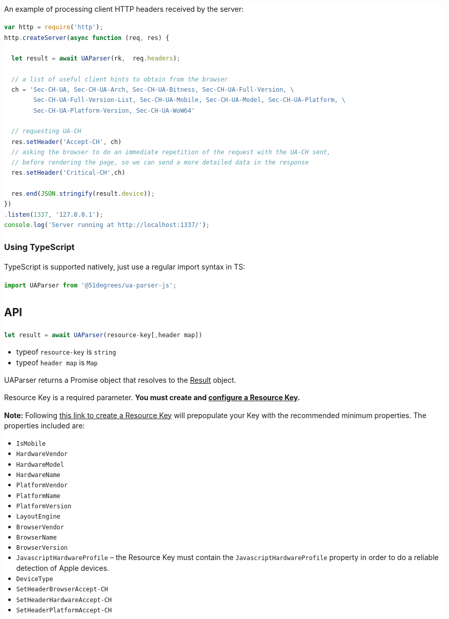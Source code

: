 An example of processing client HTTP headers received by the server:
```js
var http = require('http');
http.createServer(async function (req, res) {

  let result = await UAParser(rk,  req.headers);
  
  // a list of useful client hints to obtain from the browser
  ch = 'Sec-CH-UA, Sec-CH-UA-Arch, Sec-CH-UA-Bitness, Sec-CH-UA-Full-Version, \
        Sec-CH-UA-Full-Version-List, Sec-CH-UA-Mobile, Sec-CH-UA-Model, Sec-CH-UA-Platform, \
        Sec-CH-UA-Platform-Version, Sec-CH-UA-WoW64'

  // requesting UA-CH
  res.setHeader('Accept-CH', ch)   
  // asking the browser to do an immediate repetition of the request with the UA-CH sent, 
  // before rendering the page, so we can send a more detailed data in the response
  res.setHeader('Critical-CH',ch)  

  res.end(JSON.stringify(result.device));
})
.listen(1337, '127.0.0.1');
console.log('Server running at http://localhost:1337/');
```
### Using TypeScript

TypeScript is supported natively, just use a regular import syntax in TS:
```js
import UAParser from '@51degrees/ua-parser-js';
```

## API
```js
let result = await UAParser(resource-key[,header map])
```

- typeof `resource-key` is `string`
- typeof `header map` is `Map`

UAParser returns a Promise object that resolves to the [Result](#result-object) object.

Resource Key is a required parameter. **You must create and [configure a Resource Key](https://configure.51degrees.com/S6fGMDKw).** 

**Note:** Following [this link to create a Resource Key](https://configure.51degrees.com/S6fGMDKw) will prepopulate your Key with the recommended minimum properties. The properties included are:
- `IsMobile`
- `HardwareVendor`
- `HardwareModel`
- `HardwareName`
- `PlatformVendor`
- `PlatformName`
- `PlatformVersion`
- `LayoutEngine`
- `BrowserVendor`
- `BrowserName`
- `BrowserVersion`
- `JavascriptHardwareProfile` – the Resource Key must contain the `JavascriptHardwareProfile` property in order to do a reliable detection of Apple devices.
- `DeviceType`
- `SetHeaderBrowserAccept-CH`
- `SetHeaderHardwareAccept-CH`
- `SetHeaderPlatformAccept-CH`
